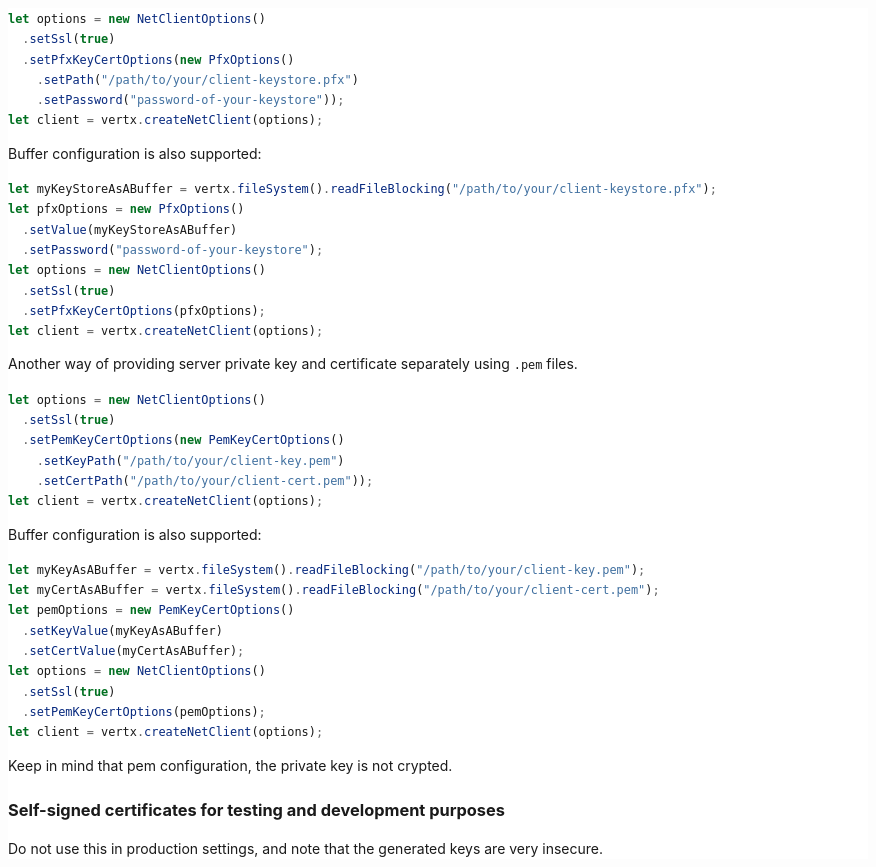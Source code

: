 ``` js
let options = new NetClientOptions()
  .setSsl(true)
  .setPfxKeyCertOptions(new PfxOptions()
    .setPath("/path/to/your/client-keystore.pfx")
    .setPassword("password-of-your-keystore"));
let client = vertx.createNetClient(options);
```

Buffer configuration is also supported:

``` js
let myKeyStoreAsABuffer = vertx.fileSystem().readFileBlocking("/path/to/your/client-keystore.pfx");
let pfxOptions = new PfxOptions()
  .setValue(myKeyStoreAsABuffer)
  .setPassword("password-of-your-keystore");
let options = new NetClientOptions()
  .setSsl(true)
  .setPfxKeyCertOptions(pfxOptions);
let client = vertx.createNetClient(options);
```

Another way of providing server private key and certificate separately
using `.pem` files.

``` js
let options = new NetClientOptions()
  .setSsl(true)
  .setPemKeyCertOptions(new PemKeyCertOptions()
    .setKeyPath("/path/to/your/client-key.pem")
    .setCertPath("/path/to/your/client-cert.pem"));
let client = vertx.createNetClient(options);
```

Buffer configuration is also supported:

``` js
let myKeyAsABuffer = vertx.fileSystem().readFileBlocking("/path/to/your/client-key.pem");
let myCertAsABuffer = vertx.fileSystem().readFileBlocking("/path/to/your/client-cert.pem");
let pemOptions = new PemKeyCertOptions()
  .setKeyValue(myKeyAsABuffer)
  .setCertValue(myCertAsABuffer);
let options = new NetClientOptions()
  .setSsl(true)
  .setPemKeyCertOptions(pemOptions);
let client = vertx.createNetClient(options);
```

Keep in mind that pem configuration, the private key is not crypted.

### Self-signed certificates for testing and development purposes

<div class="caution">

Do not use this in production settings, and note that the generated keys
are very insecure.
